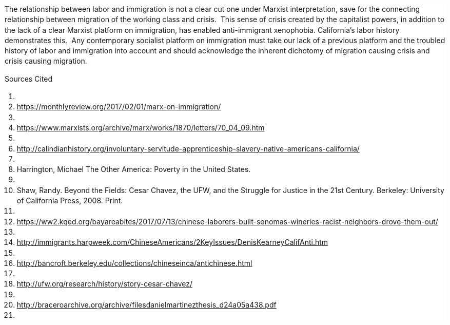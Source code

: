 
The relationship between labor and immigration is not a clear cut one under Marxist interpretation, save for the connecting relationship between migration of the working class and crisis.  This sense of crisis created by the capitalist powers, in addition to the lack of a clear Marxist platform on immigration, has enabled anti-immigrant xenophobia. California’s labor history demonstrates this.  Any contemporary socialist platform on immigration must take our lack of a previous platform and the troubled history of labor and immigration into account and should acknowledge the inherent dichotomy of migration causing crisis and crisis causing migration.





Sources Cited



1. 
2. [<span style="font-weight: 400;">https://monthlyreview.org/2017/02/01/marx-on-immigration/</span>](https://monthlyreview.org/2017/02/01/marx-on-immigration/)
3. 
4. [<span style="font-weight: 400;">https://www.marxists.org/archive/marx/works/1870/letters/70_04_09.htm</span>](https://www.marxists.org/archive/marx/works/1870/letters/70_04_09.htm)
5. 
6. [<span style="font-weight: 400;">http://calindianhistory.org/involuntary-servitude-apprenticeship-slavery-native-americans-california/</span>](http://calindianhistory.org/involuntary-servitude-apprenticeship-slavery-native-americans-california/)
7. 
8. Harrington, Michael The Other America: Poverty in the United States.
9. 
10. Shaw, Randy. Beyond the Fields: Cesar Chavez, the UFW, and the Struggle for Justice in the 21st Century. Berkeley: University of California Press, 2008. Print.
11. 
12. [<span style="font-weight: 400;">https://ww2.kqed.org/bayareabites/2017/07/13/chinese-laborers-built-sonomas-wineries-racist-neighbors-drove-them-out/</span>](https://ww2.kqed.org/bayareabites/2017/07/13/chinese-laborers-built-sonomas-wineries-racist-neighbors-drove-them-out/)
13. 
14. [<span style="font-weight: 400;">http://immigrants.harpweek.com/ChineseAmericans/2KeyIssues/DenisKearneyCalifAnti.htm</span>](http://immigrants.harpweek.com/ChineseAmericans/2KeyIssues/DenisKearneyCalifAnti.htm)
15. 
16. [<span style="font-weight: 400;">http://bancroft.berkeley.edu/collections/chineseinca/antichinese.html</span>](http://bancroft.berkeley.edu/collections/chineseinca/antichinese.html)
17. 
18. [<span style="font-weight: 400;">http://ufw.org/research/history/story-cesar-chavez/</span>](http://ufw.org/research/history/story-cesar-chavez/)
19. 
20. [<span style="font-weight: 400;">http://braceroarchive.org/archive/filesdanielmartinezthesis_d24a05a438.pdf</span>](http://braceroarchive.org/archive/filesdanielmartinezthesis_d24a05a438.pdf)
21. 

